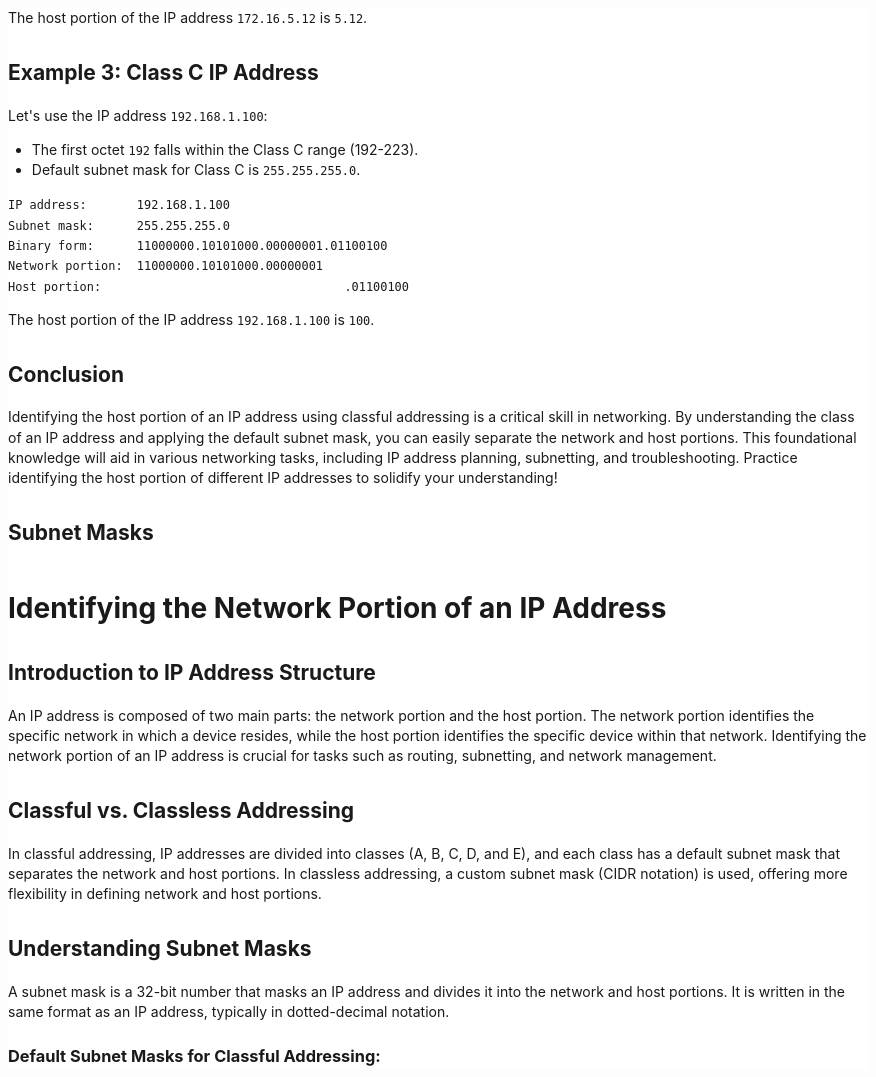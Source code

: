 The host portion of the IP address `172.16.5.12` is `5.12`.

**Example 3: Class C IP Address**
----------------------------------

Let's use the IP address `192.168.1.100`:

- The first octet `192` falls within the Class C range (192-223).
- Default subnet mask for Class C is `255.255.255.0`.

```
IP address:       192.168.1.100
Subnet mask:      255.255.255.0
Binary form:      11000000.10101000.00000001.01100100
Network portion:  11000000.10101000.00000001
Host portion:                                  .01100100
```

The host portion of the IP address `192.168.1.100` is `100`.

**Conclusion**
--------------

Identifying the host portion of an IP address using classful addressing is a critical skill in networking. By understanding the class of an IP address and applying the default subnet mask, you can easily separate the network and host portions. This foundational knowledge will aid in various networking tasks, including IP address planning, subnetting, and troubleshooting. Practice identifying the host portion of different IP addresses to solidify your understanding!

## Subnet Masks

**Identifying the Network Portion of an IP Address**
====================================================

**Introduction to IP Address Structure**
----------------------------------------

An IP address is composed of two main parts: the network portion and the host portion. The network portion identifies the specific network in which a device resides, while the host portion identifies the specific device within that network. Identifying the network portion of an IP address is crucial for tasks such as routing, subnetting, and network management.

**Classful vs. Classless Addressing**
-------------------------------------

In classful addressing, IP addresses are divided into classes (A, B, C, D, and E), and each class has a default subnet mask that separates the network and host portions. In classless addressing, a custom subnet mask (CIDR notation) is used, offering more flexibility in defining network and host portions.

**Understanding Subnet Masks**
------------------------------

A subnet mask is a 32-bit number that masks an IP address and divides it into the network and host portions. It is written in the same format as an IP address, typically in dotted-decimal notation.

### Default Subnet Masks for Classful Addressing:
